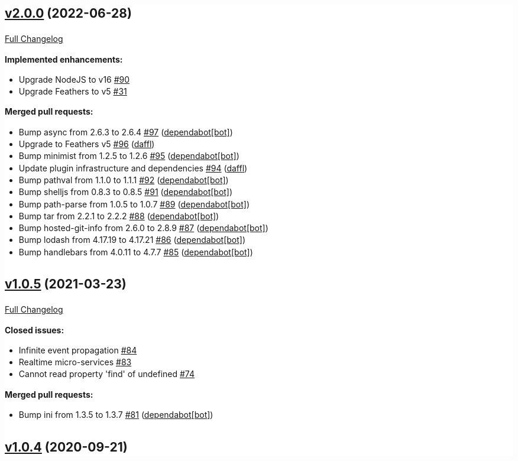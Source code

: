 ## [v2.0.0](https://github.com/kalisio/feathers-distributed/tree/v2.0.0) (2022-06-28)

[Full Changelog](https://github.com/kalisio/feathers-distributed/compare/v1.0.5...v2.0.0)

**Implemented enhancements:**

- Upgrade NodeJS to v16 [\#90](https://github.com/kalisio/feathers-distributed/issues/90)
- Upgrade Feathers to v5 [\#31](https://github.com/kalisio/feathers-distributed/issues/31)

**Merged pull requests:**

- Bump async from 2.6.3 to 2.6.4 [\#97](https://github.com/kalisio/feathers-distributed/pull/97) ([dependabot[bot]](https://github.com/apps/dependabot))
- Upgrade to Feathers v5 [\#96](https://github.com/kalisio/feathers-distributed/pull/96) ([daffl](https://github.com/daffl))
- Bump minimist from 1.2.5 to 1.2.6 [\#95](https://github.com/kalisio/feathers-distributed/pull/95) ([dependabot[bot]](https://github.com/apps/dependabot))
- Update plugin infrastructure and dependencies [\#94](https://github.com/kalisio/feathers-distributed/pull/94) ([daffl](https://github.com/daffl))
- Bump pathval from 1.1.0 to 1.1.1 [\#92](https://github.com/kalisio/feathers-distributed/pull/92) ([dependabot[bot]](https://github.com/apps/dependabot))
- Bump shelljs from 0.8.3 to 0.8.5 [\#91](https://github.com/kalisio/feathers-distributed/pull/91) ([dependabot[bot]](https://github.com/apps/dependabot))
- Bump path-parse from 1.0.5 to 1.0.7 [\#89](https://github.com/kalisio/feathers-distributed/pull/89) ([dependabot[bot]](https://github.com/apps/dependabot))
- Bump tar from 2.2.1 to 2.2.2 [\#88](https://github.com/kalisio/feathers-distributed/pull/88) ([dependabot[bot]](https://github.com/apps/dependabot))
- Bump hosted-git-info from 2.6.0 to 2.8.9 [\#87](https://github.com/kalisio/feathers-distributed/pull/87) ([dependabot[bot]](https://github.com/apps/dependabot))
- Bump lodash from 4.17.19 to 4.17.21 [\#86](https://github.com/kalisio/feathers-distributed/pull/86) ([dependabot[bot]](https://github.com/apps/dependabot))
- Bump handlebars from 4.0.11 to 4.7.7 [\#85](https://github.com/kalisio/feathers-distributed/pull/85) ([dependabot[bot]](https://github.com/apps/dependabot))

## [v1.0.5](https://github.com/kalisio/feathers-distributed/tree/v1.0.5) (2021-03-23)

[Full Changelog](https://github.com/kalisio/feathers-distributed/compare/v1.0.4...v1.0.5)

**Closed issues:**

- Infinite event propagation [\#84](https://github.com/kalisio/feathers-distributed/issues/84)
- Realtime micro-services [\#83](https://github.com/kalisio/feathers-distributed/issues/83)
- Cannot read property 'find' of undefined [\#74](https://github.com/kalisio/feathers-distributed/issues/74)

**Merged pull requests:**

- Bump ini from 1.3.5 to 1.3.7 [\#81](https://github.com/kalisio/feathers-distributed/pull/81) ([dependabot[bot]](https://github.com/apps/dependabot))

## [v1.0.4](https://github.com/kalisio/feathers-distributed/tree/v1.0.4) (2020-09-21)
